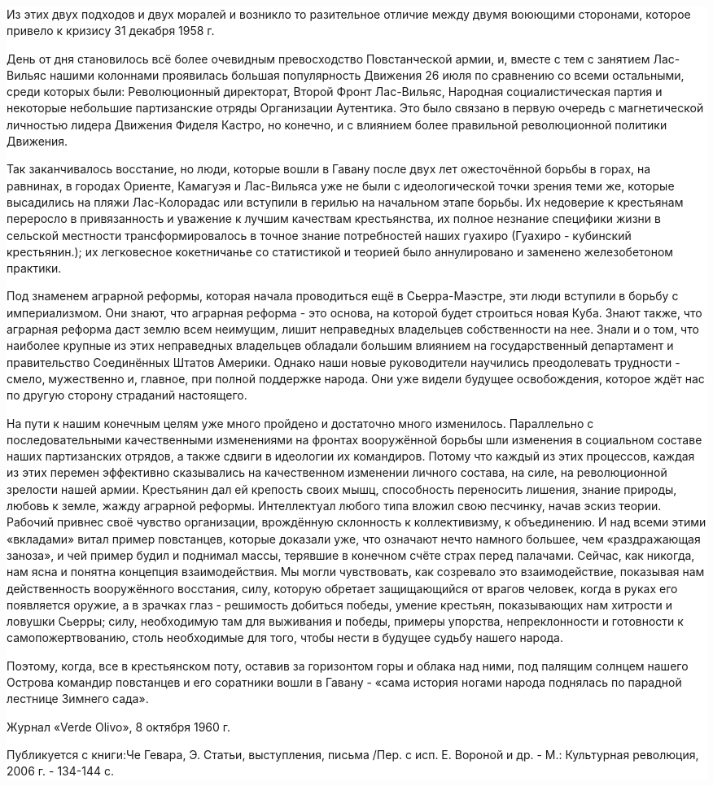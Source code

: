 Из этих двух подходов и двух моралей и возникло то разительное отличие между двумя воюющими сторонами, которое привело к кризису 31 декабря 1958 г.

День от дня становилось всё более очевидным превосходство Повстанческой армии, и, вместе с тем с занятием Лас-Вильяс нашими колоннами проявилась большая популярность Движения 26 июля по сравнению со всеми остальными, среди которых были: Революционный директорат, Второй Фронт Лас-Вильяс, Народная социалистическая партия и некоторые небольшие партизанские отряды Организации Аутентика. Это было связано в первую очередь с магнетической личностью лидера Движения Фиделя Кастро, но конечно, и с влиянием более правильной революционной политики Движения.

Так заканчивалось восстание, но люди, которые вошли в Гавану после двух лет ожесточённой борьбы в горах, на равнинах, в городах Ориенте, Камагуэя и Лас-Вильяса уже не были с идеологической точки зрения теми же, которые высадились на пляжи Лас-Колорадас или вступили в герилью на начальном этапе борьбы. Их недоверие к крестьянам переросло в привязанность и уважение к лучшим качествам крестьянства, их полное незнание специфики жизни в сельской местности трансформировалось в точное знание потребностей наших гуахиро (Гуахиро - кубинский крестьянин.); их легковесное кокетничанье со статистикой и теорией было аннулировано и заменено железобетоном практики.

Под знаменем аграрной реформы, которая начала проводиться ещё в Сьерра-Маэстре, эти люди вступили в борьбу с империализмом. Они знают, что аграрная реформа - это основа, на которой будет строиться новая Куба. Знают также, что аграрная реформа даст землю всем неимущим, лишит неправедных владельцев собственности на нее. Знали и о том, что наиболее крупные из этих неправедных владельцев обладали большим влиянием на государственный департамент и правительство Соединённых Штатов Америки. Однако наши новые руководители научились преодолевать трудности - смело, мужественно и, главное, при полной поддержке народа. Они уже видели будущее освобождения, которое ждёт нас по другую сторону страданий настоящего.

На пути к нашим конечным целям уже много пройдено и достаточно много изменилось. Параллельно с последовательными качественными изменениями на фронтах вооружённой борьбы шли изменения в социальном составе наших партизанских отрядов, а также сдвиги в идеологии их командиров. Потому что каждый из этих процессов, каждая из этих перемен эффективно сказывались на качественном изменении личного состава, на силе, на революционной зрелости нашей армии. Крестьянин дал ей крепость своих мышц, способность переносить лишения, знание природы, любовь к земле, жажду аграрной реформы. Интеллектуал любого типа вложил свою песчинку, начав эскиз теории. Рабочий привнес своё чувство организации, врождённую склонность к коллективизму, к объединению. И над всеми этими «вкладами» витал пример повстанцев, которые доказали уже, что означают нечто намного большее, чем «раздражающая заноза», и чей пример будил и поднимал массы, терявшие в конечном счёте страх перед палачами. Сейчас, как никогда, нам ясна и понятна концепция взаимодействия. Мы могли чувствовать, как созревало это взаимодействие, показывая нам действенность вооружённого восстания, силу, которую обретает защищающийся от врагов человек, когда в руках его появляется оружие, а в зрачках глаз - решимость добиться победы, умение крестьян, показывающих нам хитрости и ловушки Сьерры; силу, необходимую там для выживания и победы, примеры упорства, непреклонности и готовности к самопожертвованию, столь необходимые для того, чтобы нести в будущее судьбу нашего народа.

Поэтому, когда, все в крестьянском поту, оставив за горизонтом горы и облака над ними, под палящим солнцем нашего Острова командир повстанцев и его соратники вошли в Гавану - «сама история ногами народа поднялась по парадной лестнице Зимнего сада».

Журнал «Verde Olivo», 8 октября 1960 г.

Публикуется с книги:Че Гевара, Э. Статьи, выступления, письма /Пер. с исп. Е. Вороной и др. - М.: Культурная революция, 2006 г. - 134-144 с.